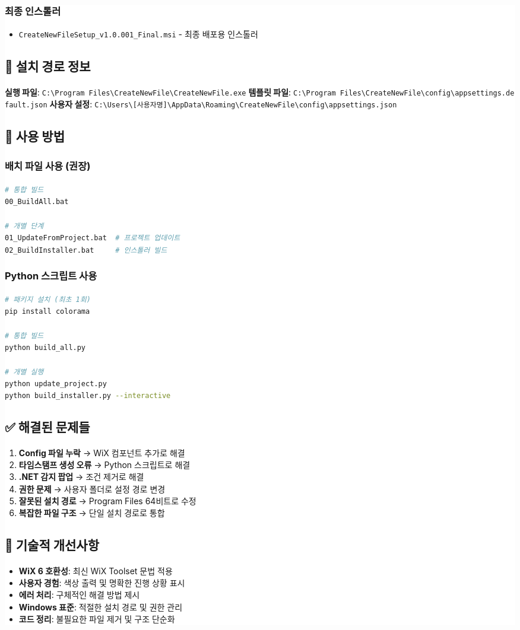 ### 최종 인스톨러
- `CreateNewFileSetup_v1.0.001_Final.msi` - 최종 배포용 인스톨러

## 🎯 설치 경로 정보

**실행 파일**: `C:\Program Files\CreateNewFile\CreateNewFile.exe`
**템플릿 파일**: `C:\Program Files\CreateNewFile\config\appsettings.default.json`
**사용자 설정**: `C:\Users\[사용자명]\AppData\Roaming\CreateNewFile\config\appsettings.json`

## 🚀 사용 방법

### 배치 파일 사용 (권장)
```bash
# 통합 빌드
00_BuildAll.bat

# 개별 단계
01_UpdateFromProject.bat  # 프로젝트 업데이트
02_BuildInstaller.bat     # 인스톨러 빌드
```

### Python 스크립트 사용
```bash
# 패키지 설치 (최초 1회)
pip install colorama

# 통합 빌드
python build_all.py

# 개별 실행
python update_project.py
python build_installer.py --interactive
```

## ✅ 해결된 문제들

1. **Config 파일 누락** → WiX 컴포넌트 추가로 해결
2. **타임스탬프 생성 오류** → Python 스크립트로 해결
3. **.NET 감지 팝업** → 조건 제거로 해결
4. **권한 문제** → 사용자 폴더로 설정 경로 변경
5. **잘못된 설치 경로** → Program Files 64비트로 수정
6. **복잡한 파일 구조** → 단일 설치 경로로 통합

## 🔧 기술적 개선사항

- **WiX 6 호환성**: 최신 WiX Toolset 문법 적용
- **사용자 경험**: 색상 출력 및 명확한 진행 상황 표시
- **에러 처리**: 구체적인 해결 방법 제시
- **Windows 표준**: 적절한 설치 경로 및 권한 관리
- **코드 정리**: 불필요한 파일 제거 및 구조 단순화
